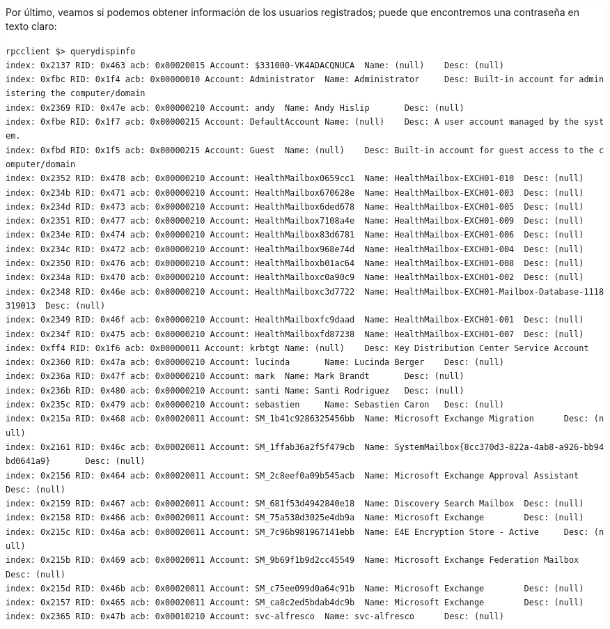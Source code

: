 Por último, veamos si podemos obtener información de los usuarios registrados; puede que encontremos una contraseña en texto claro:
```batch
rpcclient $> querydispinfo
index: 0x2137 RID: 0x463 acb: 0x00020015 Account: $331000-VK4ADACQNUCA  Name: (null)    Desc: (null)
index: 0xfbc RID: 0x1f4 acb: 0x00000010 Account: Administrator  Name: Administrator     Desc: Built-in account for administering the computer/domain
index: 0x2369 RID: 0x47e acb: 0x00000210 Account: andy  Name: Andy Hislip       Desc: (null)
index: 0xfbe RID: 0x1f7 acb: 0x00000215 Account: DefaultAccount Name: (null)    Desc: A user account managed by the system.
index: 0xfbd RID: 0x1f5 acb: 0x00000215 Account: Guest  Name: (null)    Desc: Built-in account for guest access to the computer/domain
index: 0x2352 RID: 0x478 acb: 0x00000210 Account: HealthMailbox0659cc1  Name: HealthMailbox-EXCH01-010  Desc: (null)
index: 0x234b RID: 0x471 acb: 0x00000210 Account: HealthMailbox670628e  Name: HealthMailbox-EXCH01-003  Desc: (null)
index: 0x234d RID: 0x473 acb: 0x00000210 Account: HealthMailbox6ded678  Name: HealthMailbox-EXCH01-005  Desc: (null)
index: 0x2351 RID: 0x477 acb: 0x00000210 Account: HealthMailbox7108a4e  Name: HealthMailbox-EXCH01-009  Desc: (null)
index: 0x234e RID: 0x474 acb: 0x00000210 Account: HealthMailbox83d6781  Name: HealthMailbox-EXCH01-006  Desc: (null)
index: 0x234c RID: 0x472 acb: 0x00000210 Account: HealthMailbox968e74d  Name: HealthMailbox-EXCH01-004  Desc: (null)
index: 0x2350 RID: 0x476 acb: 0x00000210 Account: HealthMailboxb01ac64  Name: HealthMailbox-EXCH01-008  Desc: (null)
index: 0x234a RID: 0x470 acb: 0x00000210 Account: HealthMailboxc0a90c9  Name: HealthMailbox-EXCH01-002  Desc: (null)
index: 0x2348 RID: 0x46e acb: 0x00000210 Account: HealthMailboxc3d7722  Name: HealthMailbox-EXCH01-Mailbox-Database-1118319013  Desc: (null)
index: 0x2349 RID: 0x46f acb: 0x00000210 Account: HealthMailboxfc9daad  Name: HealthMailbox-EXCH01-001  Desc: (null)
index: 0x234f RID: 0x475 acb: 0x00000210 Account: HealthMailboxfd87238  Name: HealthMailbox-EXCH01-007  Desc: (null)
index: 0xff4 RID: 0x1f6 acb: 0x00000011 Account: krbtgt Name: (null)    Desc: Key Distribution Center Service Account
index: 0x2360 RID: 0x47a acb: 0x00000210 Account: lucinda       Name: Lucinda Berger    Desc: (null)
index: 0x236a RID: 0x47f acb: 0x00000210 Account: mark  Name: Mark Brandt       Desc: (null)
index: 0x236b RID: 0x480 acb: 0x00000210 Account: santi Name: Santi Rodriguez   Desc: (null)
index: 0x235c RID: 0x479 acb: 0x00000210 Account: sebastien     Name: Sebastien Caron   Desc: (null)
index: 0x215a RID: 0x468 acb: 0x00020011 Account: SM_1b41c9286325456bb  Name: Microsoft Exchange Migration      Desc: (null)
index: 0x2161 RID: 0x46c acb: 0x00020011 Account: SM_1ffab36a2f5f479cb  Name: SystemMailbox{8cc370d3-822a-4ab8-a926-bb94bd0641a9}       Desc: (null)
index: 0x2156 RID: 0x464 acb: 0x00020011 Account: SM_2c8eef0a09b545acb  Name: Microsoft Exchange Approval Assistant     Desc: (null)
index: 0x2159 RID: 0x467 acb: 0x00020011 Account: SM_681f53d4942840e18  Name: Discovery Search Mailbox  Desc: (null)
index: 0x2158 RID: 0x466 acb: 0x00020011 Account: SM_75a538d3025e4db9a  Name: Microsoft Exchange        Desc: (null)
index: 0x215c RID: 0x46a acb: 0x00020011 Account: SM_7c96b981967141ebb  Name: E4E Encryption Store - Active     Desc: (null)
index: 0x215b RID: 0x469 acb: 0x00020011 Account: SM_9b69f1b9d2cc45549  Name: Microsoft Exchange Federation Mailbox     Desc: (null)
index: 0x215d RID: 0x46b acb: 0x00020011 Account: SM_c75ee099d0a64c91b  Name: Microsoft Exchange        Desc: (null)
index: 0x2157 RID: 0x465 acb: 0x00020011 Account: SM_ca8c2ed5bdab4dc9b  Name: Microsoft Exchange        Desc: (null)
index: 0x2365 RID: 0x47b acb: 0x00010210 Account: svc-alfresco  Name: svc-alfresco      Desc: (null)
```